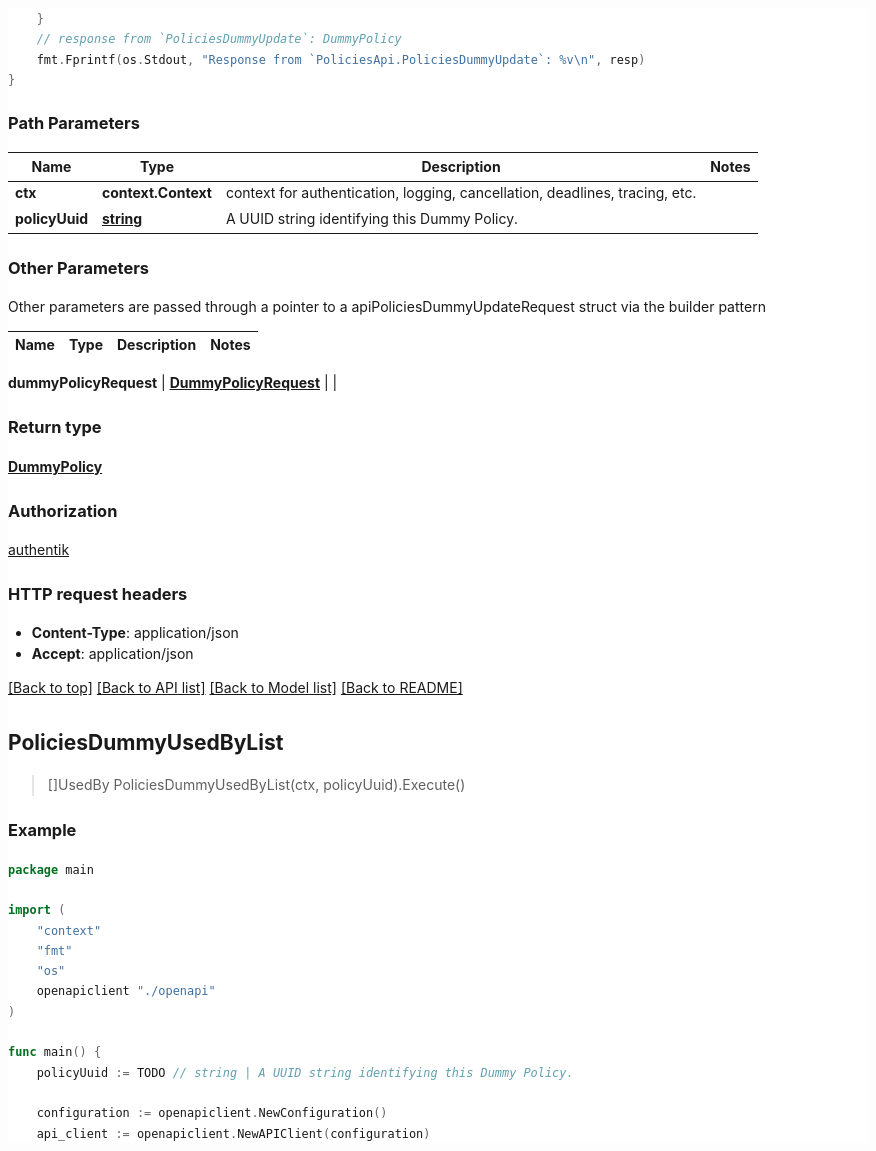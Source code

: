 ```go
    }
    // response from `PoliciesDummyUpdate`: DummyPolicy
    fmt.Fprintf(os.Stdout, "Response from `PoliciesApi.PoliciesDummyUpdate`: %v\n", resp)
}
```

### Path Parameters


Name | Type | Description  | Notes
------------- | ------------- | ------------- | -------------
**ctx** | **context.Context** | context for authentication, logging, cancellation, deadlines, tracing, etc.
**policyUuid** | [**string**](.md) | A UUID string identifying this Dummy Policy. | 

### Other Parameters

Other parameters are passed through a pointer to a apiPoliciesDummyUpdateRequest struct via the builder pattern


Name | Type | Description  | Notes
------------- | ------------- | ------------- | -------------

 **dummyPolicyRequest** | [**DummyPolicyRequest**](DummyPolicyRequest.md) |  | 

### Return type

[**DummyPolicy**](DummyPolicy.md)

### Authorization

[authentik](../README.md#authentik)

### HTTP request headers

- **Content-Type**: application/json
- **Accept**: application/json

[[Back to top]](#) [[Back to API list]](../README.md#documentation-for-api-endpoints)
[[Back to Model list]](../README.md#documentation-for-models)
[[Back to README]](../README.md)


## PoliciesDummyUsedByList

> []UsedBy PoliciesDummyUsedByList(ctx, policyUuid).Execute()





### Example

```go
package main

import (
    "context"
    "fmt"
    "os"
    openapiclient "./openapi"
)

func main() {
    policyUuid := TODO // string | A UUID string identifying this Dummy Policy.

    configuration := openapiclient.NewConfiguration()
    api_client := openapiclient.NewAPIClient(configuration)
```